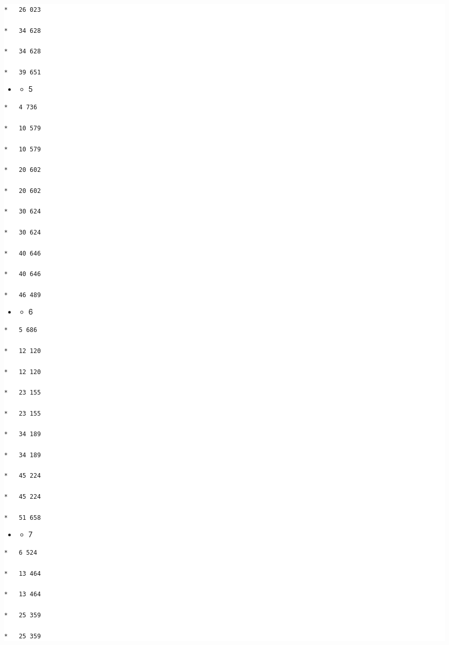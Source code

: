     *   26 023

    *   34 628

    *   34 628

    *   39 651


*    *   5

    *   4 736

    *   10 579

    *   10 579

    *   20 602

    *   20 602

    *   30 624

    *   30 624

    *   40 646

    *   40 646

    *   46 489


*    *   6

    *   5 686

    *   12 120

    *   12 120

    *   23 155

    *   23 155

    *   34 189

    *   34 189

    *   45 224

    *   45 224

    *   51 658


*    *   7

    *   6 524

    *   13 464

    *   13 464

    *   25 359

    *   25 359
